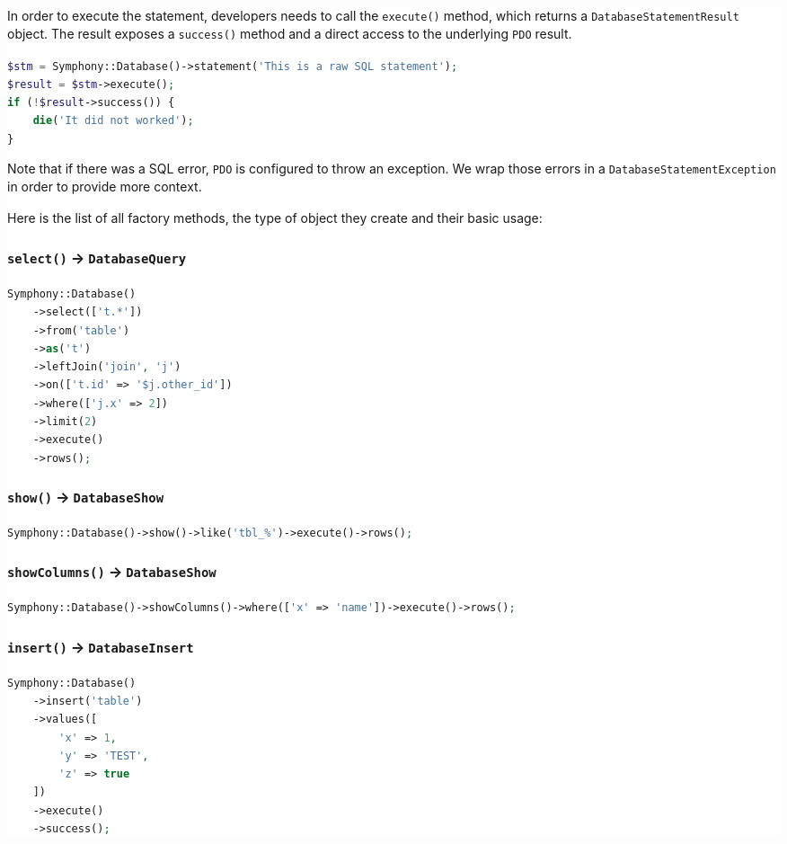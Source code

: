 In order to execute the statement, developers needs to call the `execute()` method, which returns
a `DatabaseStatementResult` object.
The result exposes a `success()` method and a direct access to the underlying `PDO` result.

```php
$stm = Symphony::Database()->statement('This is a raw SQL statement');
$result = $stm->execute();
if (!$result->success()) {
    die('It did not worked');
}
```

Note that if there was a SQL error, `PDO` is configured to throw an exception.
We wrap those errors in a `DatabaseStatementException` in order to provide more context.

Here is the list of all factory methods, the type of object they create and their basic usage:

### `select()` -> `DatabaseQuery`
```php
Symphony::Database()
    ->select(['t.*'])
    ->from('table')
    ->as('t')
    ->leftJoin('join', 'j')
    ->on(['t.id' => '$j.other_id'])
    ->where(['j.x' => 2])
    ->limit(2)
    ->execute()
    ->rows();
```

### `show()` -> `DatabaseShow`
```php
Symphony::Database()->show()->like('tbl_%')->execute()->rows();
```

### `showColumns()` -> `DatabaseShow`
```php
Symphony::Database()->showColumns()->where(['x' => 'name'])->execute()->rows();
```

### `insert()` -> `DatabaseInsert`
```php
Symphony::Database()
    ->insert('table')
    ->values([
        'x' => 1,
        'y' => 'TEST',
        'z' => true
    ])
    ->execute()
    ->success();
```
